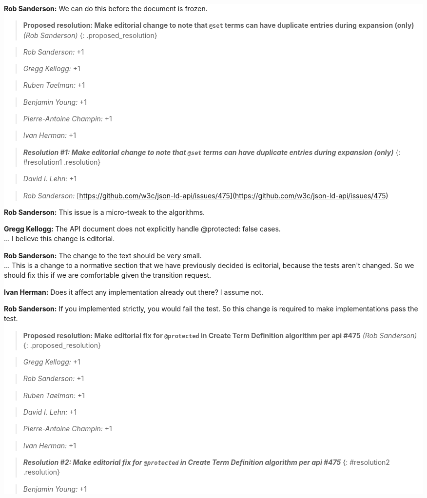 **Rob Sanderson:** We can do this before the document is frozen.  

> **Proposed resolution: Make editorial change to note that `@set` terms can have duplicate entries during expansion (only)** *(Rob Sanderson)*
{: .proposed_resolution}

> *Rob Sanderson:* +1

> *Gregg Kellogg:* +1

> *Ruben Taelman:* +1

> *Benjamin Young:* +1

> *Pierre-Antoine Champin:* +1

> *Ivan Herman:* +1

> ***Resolution #1: Make editorial change to note that `@set` terms can have duplicate entries during expansion (only)***
{: #resolution1 .resolution}

> *David I. Lehn:* +1

> *Rob Sanderson:* [https://github.com/w3c/json-ld-api/issues/475](https://github.com/w3c/json-ld-api/issues/475)

**Rob Sanderson:** This issue is a micro-tweak to the algorithms.  

**Gregg Kellogg:** The API document does not explicitly handle @protected: false cases.  
… I believe this change is editorial.  

**Rob Sanderson:** The change to the text should be very small.  
… This is a change to a normative section that we have previously decided is editorial, because the tests aren't changed. So we should fix this if we are comfortable given the transition request.  

**Ivan Herman:** Does it affect any implementation already out there? I assume not.  

**Rob Sanderson:** If you implemented strictly, you would fail the test. So this change is required to make implementations pass the test.  

> **Proposed resolution: Make editorial fix for `@protected` in Create Term Definition algorithm per api #475** *(Rob Sanderson)*
{: .proposed_resolution}

> *Gregg Kellogg:* +1

> *Rob Sanderson:* +1

> *Ruben Taelman:* +1

> *David I. Lehn:* +1

> *Pierre-Antoine Champin:* +1

> *Ivan Herman:* +1

> ***Resolution #2: Make editorial fix for `@protected` in Create Term Definition algorithm per api #475***
{: #resolution2 .resolution}

> *Benjamin Young:* +1
